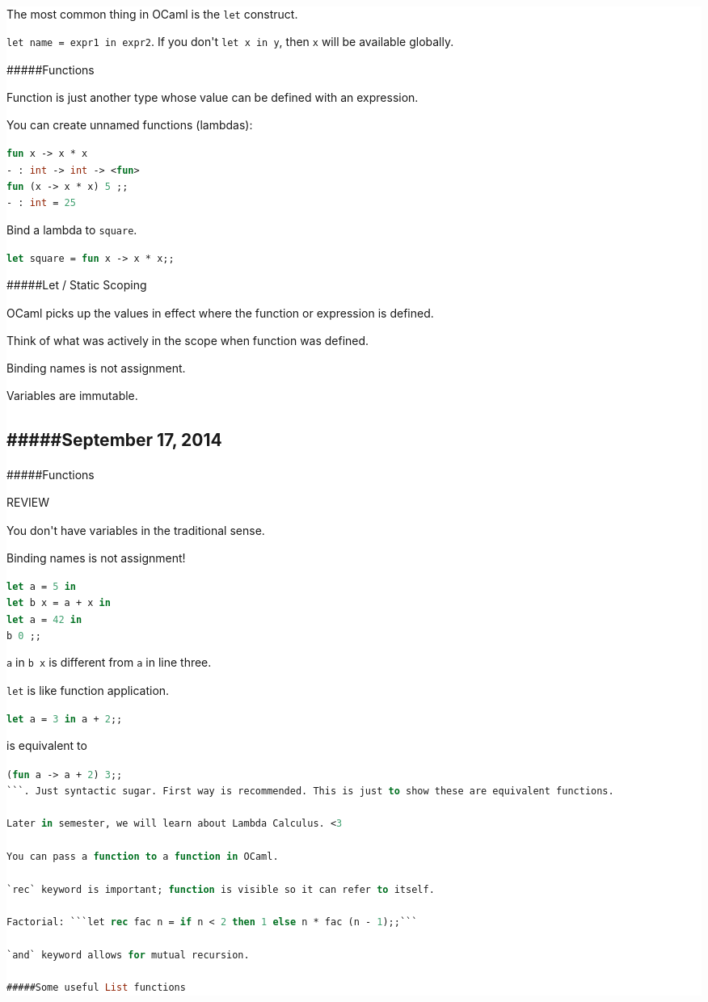 The most common thing in OCaml is the `let` construct.

`let name = expr1 in expr2`. If you don't `let x in y`, then `x` will be available globally.

#####Functions

Function is just another type whose value can be defined with an expression. 

You can create unnamed functions (lambdas):

```ocaml
fun x -> x * x
- : int -> int -> <fun>
fun (x -> x * x) 5 ;;
- : int = 25
```

Bind a lambda to `square`.

```ocaml
let square = fun x -> x * x;;
```
#####Let / Static Scoping

OCaml picks up the values in effect where the function or expression is defined.

Think of what was actively in the scope when function was defined. 

Binding names is not assignment.

Variables are immutable. 

#####September 17, 2014
---
#####Functions

REVIEW

You don't have variables in the traditional sense.

Binding names is not assignment!

```ocaml
let a = 5 in
let b x = a + x in
let a = 42 in
b 0 ;;
```

`a` in `b x` is different from `a` in line three.

`let` is like function application.

```ocaml
let a = 3 in a + 2;;
``` 
is equivalent to 

```ocaml
(fun a -> a + 2) 3;;
```. Just syntactic sugar. First way is recommended. This is just to show these are equivalent functions.

Later in semester, we will learn about Lambda Calculus. <3

You can pass a function to a function in OCaml.

`rec` keyword is important; function is visible so it can refer to itself. 

Factorial: ```let rec fac n = if n < 2 then 1 else n * fac (n - 1);;```

`and` keyword allows for mutual recursion.

#####Some useful List functions 
```
